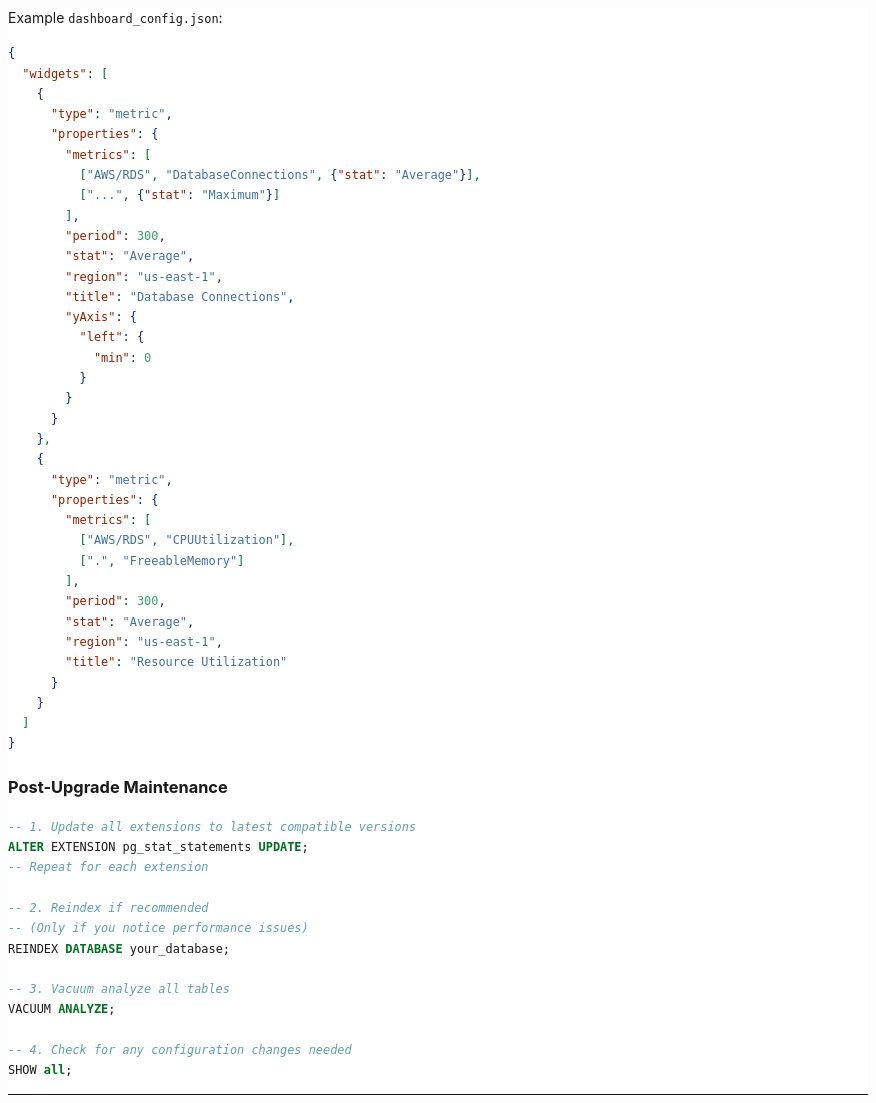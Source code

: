 Example `dashboard_config.json`:
```json
{
  "widgets": [
    {
      "type": "metric",
      "properties": {
        "metrics": [
          ["AWS/RDS", "DatabaseConnections", {"stat": "Average"}],
          ["...", {"stat": "Maximum"}]
        ],
        "period": 300,
        "stat": "Average",
        "region": "us-east-1",
        "title": "Database Connections",
        "yAxis": {
          "left": {
            "min": 0
          }
        }
      }
    },
    {
      "type": "metric",
      "properties": {
        "metrics": [
          ["AWS/RDS", "CPUUtilization"],
          [".", "FreeableMemory"]
        ],
        "period": 300,
        "stat": "Average",
        "region": "us-east-1",
        "title": "Resource Utilization"
      }
    }
  ]
}
```

### Post-Upgrade Maintenance

```sql
-- 1. Update all extensions to latest compatible versions
ALTER EXTENSION pg_stat_statements UPDATE;
-- Repeat for each extension

-- 2. Reindex if recommended
-- (Only if you notice performance issues)
REINDEX DATABASE your_database;

-- 3. Vacuum analyze all tables
VACUUM ANALYZE;

-- 4. Check for any configuration changes needed
SHOW all;
```

---